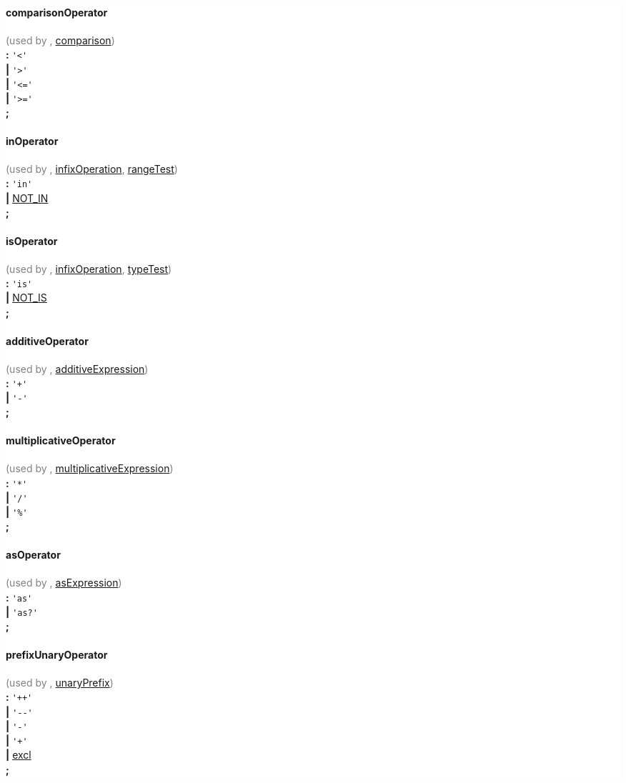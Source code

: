 <h4 id="comparisonOperator">comparisonOperator</h4>

<span style="color:gray">(used by </span><span style="color:gray">, </span>[comparison](#comparison)<span style="color:gray">)</span>  
 **:**  `'<'`  
 **|**  `'>'`  
 **|**  `'<='`  
 **|**  `'>='`  
 **;** 

<h4 id="inOperator">inOperator</h4>

<span style="color:gray">(used by </span><span style="color:gray">, </span>[infixOperation](#infixOperation)<span style="color:gray">, </span>[rangeTest](#rangeTest)<span style="color:gray">)</span>  
 **:**  `'in'`  
 **|**  [NOT_IN](#NOT_IN)  
 **;** 

<h4 id="isOperator">isOperator</h4>

<span style="color:gray">(used by </span><span style="color:gray">, </span>[infixOperation](#infixOperation)<span style="color:gray">, </span>[typeTest](#typeTest)<span style="color:gray">)</span>  
 **:**  `'is'`  
 **|**  [NOT_IS](#NOT_IS)  
 **;** 

<h4 id="additiveOperator">additiveOperator</h4>

<span style="color:gray">(used by </span><span style="color:gray">, </span>[additiveExpression](#additiveExpression)<span style="color:gray">)</span>  
 **:**  `'+'`  
 **|**  `'-'`  
 **;** 

<h4 id="multiplicativeOperator">multiplicativeOperator</h4>

<span style="color:gray">(used by </span><span style="color:gray">, </span>[multiplicativeExpression](#multiplicativeExpression)<span style="color:gray">)</span>  
 **:**  `'*'`  
 **|**  `'/'`  
 **|**  `'%'`  
 **;** 

<h4 id="asOperator">asOperator</h4>

<span style="color:gray">(used by </span><span style="color:gray">, </span>[asExpression](#asExpression)<span style="color:gray">)</span>  
 **:**  `'as'`  
 **|**  `'as?'`  
 **;** 

<h4 id="prefixUnaryOperator">prefixUnaryOperator</h4>

<span style="color:gray">(used by </span><span style="color:gray">, </span>[unaryPrefix](#unaryPrefix)<span style="color:gray">)</span>  
 **:**  `'++'`  
 **|**  `'--'`  
 **|**  `'-'`  
 **|**  `'+'`  
 **|**  [excl](#excl)  
 **;** 
